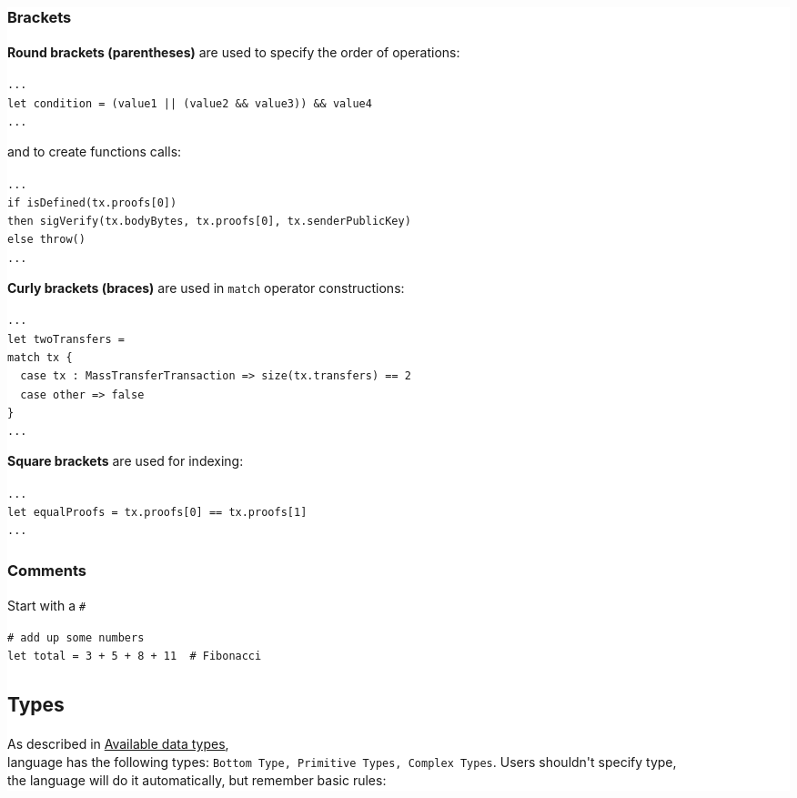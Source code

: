 ### Brackets

**Round brackets (parentheses)** are used to specify the order of operations:

```
...
let condition = (value1 || (value2 && value3)) && value4
...
```

and to create functions calls:

```
...
if isDefined(tx.proofs[0])
then sigVerify(tx.bodyBytes, tx.proofs[0], tx.senderPublicKey)
else throw()
...
```

**Curly brackets (braces)** are used in `match` operator constructions:

```
...
let twoTransfers =
match tx {
  case tx : MassTransferTransaction => size(tx.transfers) == 2
  case other => false
}
...
```

**Square brackets** are used for indexing:
```
...
let equalProofs = tx.proofs[0] == tx.proofs[1]
...
```

### Comments

Start with a `#`

```
# add up some numbers
let total = 3 + 5 + 8 + 11  # Fibonacci
```

## Types

As described in [Available data types](/smart-contracts/ride-language/language-description.md#available-data-types),  
language has the following types: `Bottom Type, Primitive Types, Complex Types`. Users shouldn't specify type,  
the language will do it automatically, but remember basic rules:
